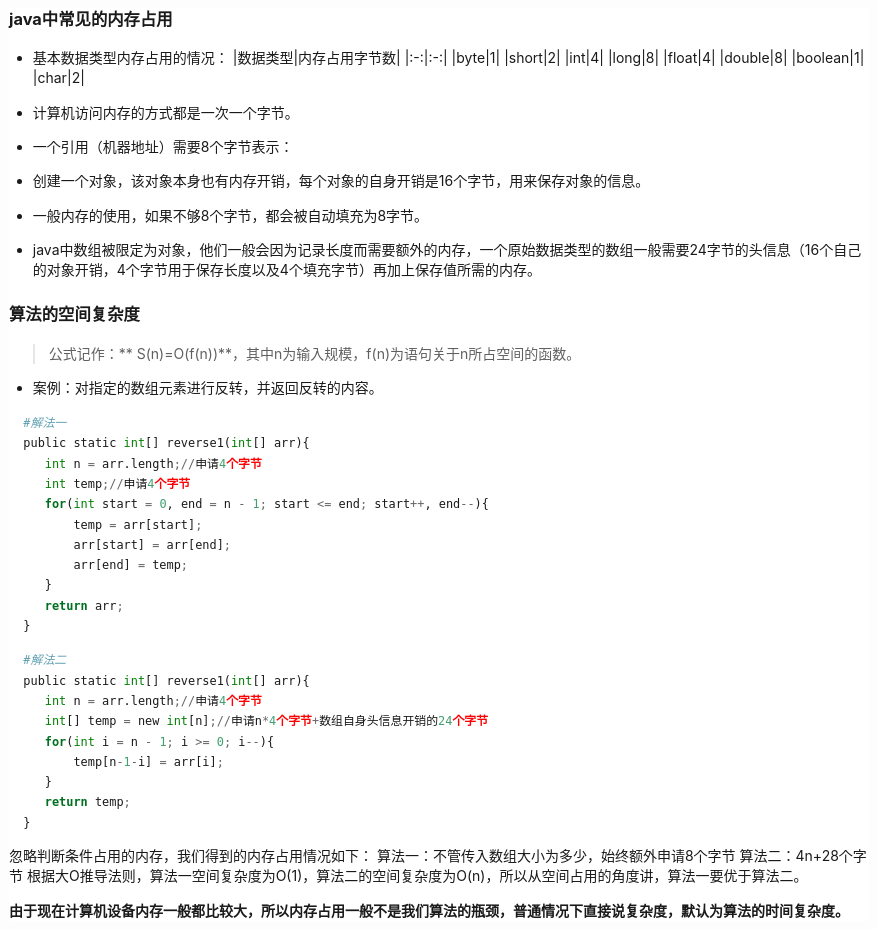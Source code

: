 ### java中常见的内存占用

* 基本数据类型内存占用的情况：
  |数据类型|内存占用字节数|
  |:-:|:-:|
  |byte|1|
  |short|2|
  |int|4|
  |long|8|
  |float|4|
  |double|8|
  |boolean|1|
  |char|2|
  
* 计算机访问内存的方式都是一次一个字节。

* 一个引用（机器地址）需要8个字节表示：

* 创建一个对象，该对象本身也有内存开销，每个对象的自身开销是16个字节，用来保存对象的信息。

* 一般内存的使用，如果不够8个字节，都会被自动填充为8字节。

* java中数组被限定为对象，他们一般会因为记录长度而需要额外的内存，一个原始数据类型的数组一般需要24字节的头信息（16个自己的对象开销，4个字节用于保存长度以及4个填充字节）再加上保存值所需的内存。

### 算法的空间复杂度
> 公式记作：** S(n)=O(f(n))**，其中n为输入规模，f(n)为语句关于n所占空间的函数。

 - 案例：对指定的数组元素进行反转，并返回反转的内容。
 ```python
   #解法一
   public static int[] reverse1(int[] arr){
      int n = arr.length;//申请4个字节
      int temp;//申请4个字节
      for(int start = 0, end = n - 1; start <= end; start++, end--){
          temp = arr[start];
          arr[start] = arr[end];
          arr[end] = temp;
      }
      return arr;
   }
 ```  
 ```python
   #解法二
   public static int[] reverse1(int[] arr){
      int n = arr.length;//申请4个字节
      int[] temp = new int[n];//申请n*4个字节+数组自身头信息开销的24个字节
      for(int i = n - 1; i >= 0; i--){
          temp[n-1-i] = arr[i];
      }
      return temp;
   }
 ```
  忽略判断条件占用的内存，我们得到的内存占用情况如下：
     算法一：不管传入数组大小为多少，始终额外申请8个字节
     算法二：4n+28个字节
  根据大O推导法则，算法一空间复杂度为O(1)，算法二的空间复杂度为O(n)，所以从空间占用的角度讲，算法一要优于算法二。
  
 **由于现在计算机设备内存一般都比较大，所以内存占用一般不是我们算法的瓶颈，普通情况下直接说复杂度，默认为算法的时间复杂度。**
